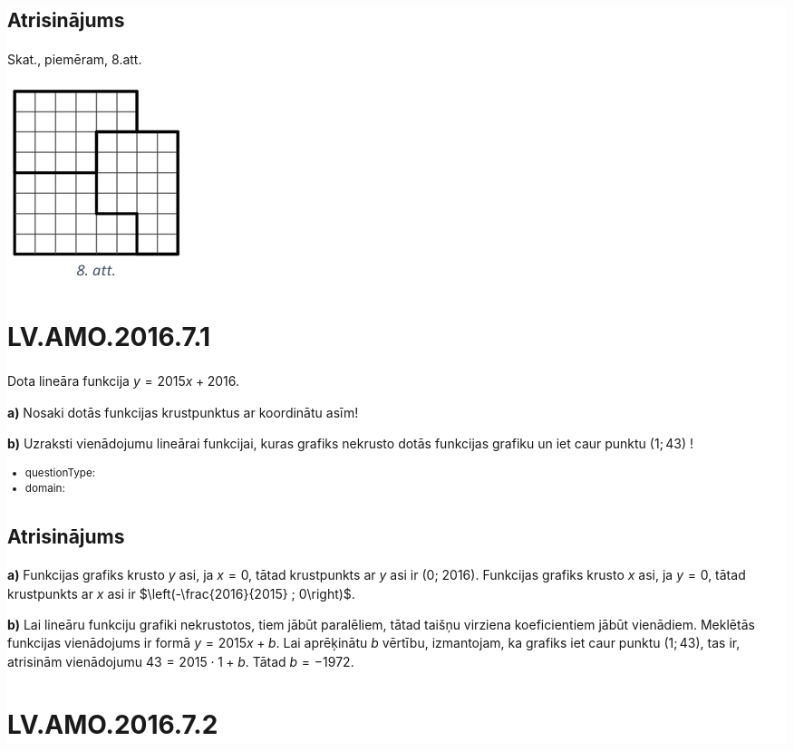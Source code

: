 </small>


## Atrisinājums

Skat., piemēram, 8.att.

![](LV.AMO.2016.6.5A.png)



# <lo-sample/> LV.AMO.2016.7.1

Dota lineāra funkcija $y=2015x+2016$.

**a)** Nosaki dotās funkcijas krustpunktus ar koordinātu asīm!

**b)** Uzraksti vienādojumu lineārai funkcijai, kuras grafiks nekrusto dotās
funkcijas grafiku un iet caur punktu $(1; 43)$ !

<small>

* questionType:
* domain:

</small>


## Atrisinājums

**a)** Funkcijas grafiks krusto $y$ asi, ja $x=0$, tātad krustpunkts ar $y$ asi
ir (0; 2016). Funkcijas grafiks krusto $x$ asi, ja $y=0$, tātad krustpunkts ar
$x$ asi ir $\left(-\frac{2016}{2015} ; 0\right)$.

**b)** Lai lineāru funkciju grafiki nekrustotos, tiem jābūt paralēliem, tātad
taišņu virziena koeficientiem jābūt vienādiem. Meklētās funkcijas vienādojums ir
formā $y=2015x+b$. Lai aprēķinātu $b$ vērtību, izmantojam, ka grafiks iet caur
punktu $(1; 43)$, tas ir, atrisinām vienādojumu $43=2015 \cdot 1+b$. Tātad
$b=-1972$.



# <lo-sample/> LV.AMO.2016.7.2
